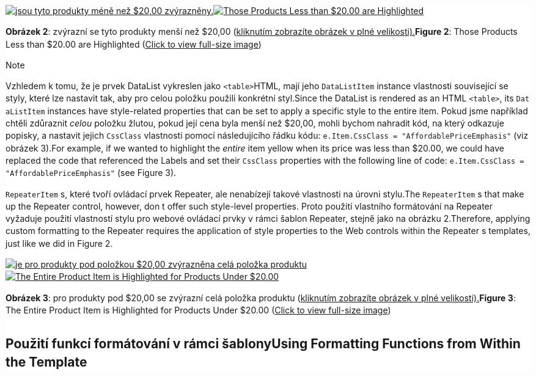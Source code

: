 <span data-ttu-id="a97f9-190">[![jsou tyto produkty méně než $20,00 zvýrazněny.](formatting-the-datalist-and-repeater-based-upon-data-vb/_static/image5.png)](formatting-the-datalist-and-repeater-based-upon-data-vb/_static/image4.png)</span><span class="sxs-lookup"><span data-stu-id="a97f9-190">[![Those Products Less than $20.00 are Highlighted](formatting-the-datalist-and-repeater-based-upon-data-vb/_static/image5.png)](formatting-the-datalist-and-repeater-based-upon-data-vb/_static/image4.png)</span></span>

<span data-ttu-id="a97f9-191">**Obrázek 2**: zvýrazní se tyto produkty menší než $20,00 ([kliknutím zobrazíte obrázek v plné velikosti).](formatting-the-datalist-and-repeater-based-upon-data-vb/_static/image6.png)</span><span class="sxs-lookup"><span data-stu-id="a97f9-191">**Figure 2**: Those Products Less than $20.00 are Highlighted ([Click to view full-size image](formatting-the-datalist-and-repeater-based-upon-data-vb/_static/image6.png))</span></span>

> [!NOTE]
> <span data-ttu-id="a97f9-192">Vzhledem k tomu, že je prvek DataList vykreslen jako `<table>`HTML, mají jeho `DataListItem` instance vlastnosti související se styly, které lze nastavit tak, aby pro celou položku použili konkrétní styl.</span><span class="sxs-lookup"><span data-stu-id="a97f9-192">Since the DataList is rendered as an HTML `<table>`, its `DataListItem` instances have style-related properties that can be set to apply a specific style to the entire item.</span></span> <span data-ttu-id="a97f9-193">Pokud jsme například chtěli zdůraznit *celou* položku žlutou, pokud její cena byla menší než $20,00, mohli bychom nahradit kód, na který odkazuje popisky, a nastavit jejich `CssClass` vlastnosti pomocí následujícího řádku kódu: `e.Item.CssClass = "AffordablePriceEmphasis"` (viz obrázek 3).</span><span class="sxs-lookup"><span data-stu-id="a97f9-193">For example, if we wanted to highlight the *entire* item yellow when its price was less than $20.00, we could have replaced the code that referenced the Labels and set their `CssClass` properties with the following line of code: `e.Item.CssClass = "AffordablePriceEmphasis"` (see Figure 3).</span></span>

<span data-ttu-id="a97f9-194">`RepeaterItem` s, které tvoří ovládací prvek Repeater, ale nenabízejí takové vlastnosti na úrovni stylu.</span><span class="sxs-lookup"><span data-stu-id="a97f9-194">The `RepeaterItem` s that make up the Repeater control, however, don t offer such style-level properties.</span></span> <span data-ttu-id="a97f9-195">Proto použití vlastního formátování na Repeater vyžaduje použití vlastností stylu pro webové ovládací prvky v rámci šablon Repeater, stejně jako na obrázku 2.</span><span class="sxs-lookup"><span data-stu-id="a97f9-195">Therefore, applying custom formatting to the Repeater requires the application of style properties to the Web controls within the Repeater s templates, just like we did in Figure 2.</span></span>

<span data-ttu-id="a97f9-196">[![je pro produkty pod položkou $20,00 zvýrazněna celá položka produktu](formatting-the-datalist-and-repeater-based-upon-data-vb/_static/image8.png)](formatting-the-datalist-and-repeater-based-upon-data-vb/_static/image7.png)</span><span class="sxs-lookup"><span data-stu-id="a97f9-196">[![The Entire Product Item is Highlighted for Products Under $20.00](formatting-the-datalist-and-repeater-based-upon-data-vb/_static/image8.png)](formatting-the-datalist-and-repeater-based-upon-data-vb/_static/image7.png)</span></span>

<span data-ttu-id="a97f9-197">**Obrázek 3**: pro produkty pod $20,00 se zvýrazní celá položka produktu ([kliknutím zobrazíte obrázek v plné velikosti).](formatting-the-datalist-and-repeater-based-upon-data-vb/_static/image9.png)</span><span class="sxs-lookup"><span data-stu-id="a97f9-197">**Figure 3**: The Entire Product Item is Highlighted for Products Under $20.00 ([Click to view full-size image](formatting-the-datalist-and-repeater-based-upon-data-vb/_static/image9.png))</span></span>

## <a name="using-formatting-functions-from-within-the-template"></a><span data-ttu-id="a97f9-198">Použití funkcí formátování v rámci šablony</span><span class="sxs-lookup"><span data-stu-id="a97f9-198">Using Formatting Functions from Within the Template</span></span>
